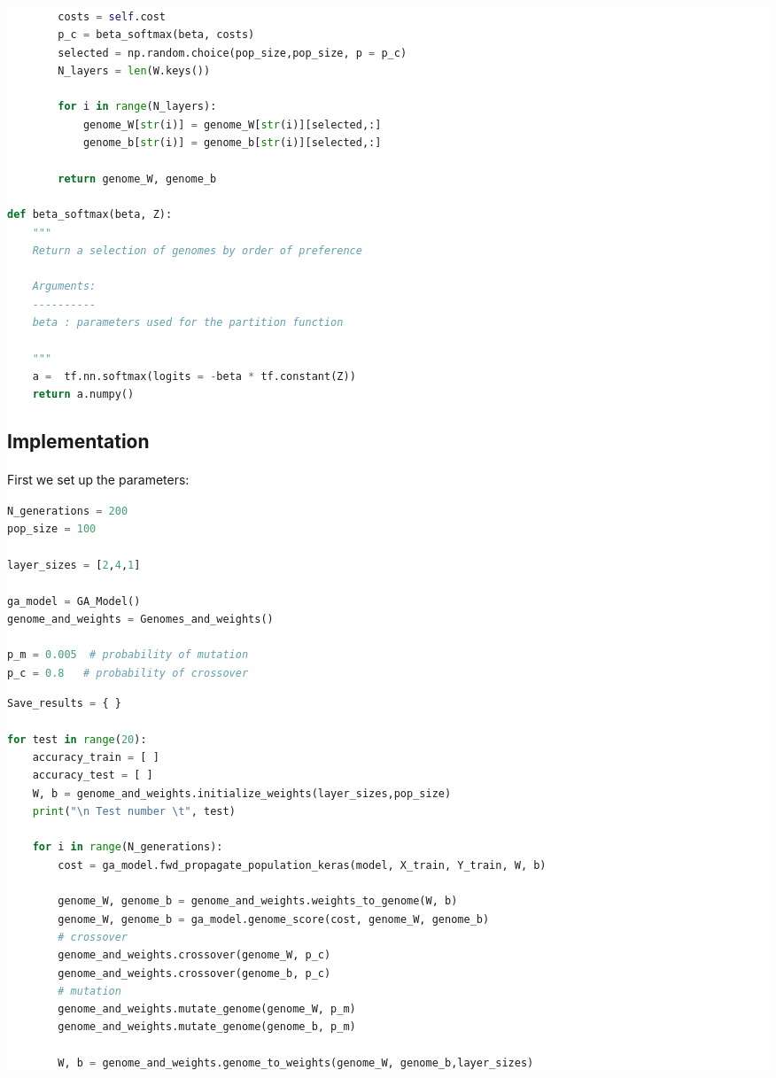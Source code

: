 ```python
        costs = self.cost
        p_c = beta_softmax(beta, costs)
        selected = np.random.choice(pop_size,pop_size, p = p_c)
        N_layers = len(W.keys())
        
        for i in range(N_layers):
            genome_W[str(i)] = genome_W[str(i)][selected,:]
            genome_b[str(i)] = genome_b[str(i)][selected,:]
        
        return genome_W, genome_b        
        
def beta_softmax(beta, Z):
    """
    Return a selection of genomes by order of preference

    Arguments:
    ----------
    beta : parameters used for the partition function
    
    """
    a =  tf.nn.softmax(logits = -beta * tf.constant(Z))
    return a.numpy()
```

## Implementation


First we set up the parameters:


```python
N_generations = 200
pop_size = 100

layer_sizes = [2,4,1]

ga_model = GA_Model()
genome_and_weights = Genomes_and_weights()

p_m = 0.005  # probability of mutation
p_c = 0.8   # probability of crossover
```


```python
Save_results = { }

for test in range(20):
    accuracy_train = [ ]
    accuracy_test = [ ]
    W, b = genome_and_weights.initialize_weights(layer_sizes,pop_size)
    print("\n Test number \t", test)
    
    for i in range(N_generations):
        cost = ga_model.fwd_propagate_population_keras(model, X_train, Y_train, W, b)

        genome_W, genome_b = genome_and_weights.weights_to_genome(W, b)
        genome_W, genome_b = ga_model.genome_score(cost, genome_W, genome_b)
        # crossover
        genome_and_weights.crossover(genome_W, p_c)
        genome_and_weights.crossover(genome_b, p_c)
        # mutation
        genome_and_weights.mutate_genome(genome_W, p_m)
        genome_and_weights.mutate_genome(genome_b, p_m)

        W, b = genome_and_weights.genome_to_weights(genome_W, genome_b,layer_sizes)
```